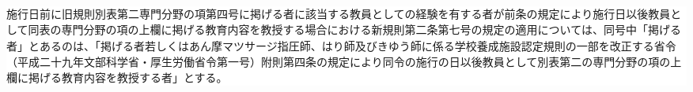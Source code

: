 施行日前に旧規則別表第二専門分野の項第四号に掲げる者に該当する教員としての経験を有する者が前条の規定により施行日以後教員として同表の専門分野の項の上欄に掲げる教育内容を教授する場合における新規則第二条第七号の規定の適用については、同号中「掲げる者」とあるのは、「掲げる者若しくはあん摩マツサージ指圧師、はり師及びきゆう師に係る学校養成施設認定規則の一部を改正する省令（平成二十九年文部科学省・厚生労働省令第一号）附則第四条の規定により同令の施行の日以後教員として別表第二の専門分野の項の上欄に掲げる教育内容を教授する者」とする。
